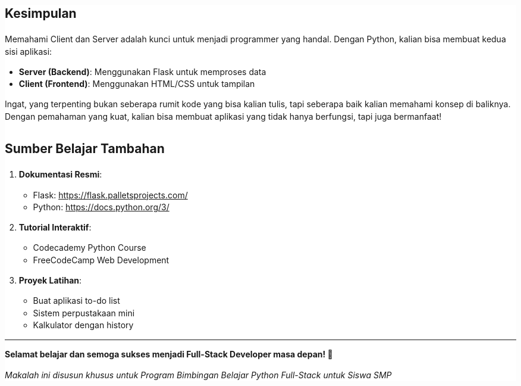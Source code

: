 ## Kesimpulan

Memahami Client dan Server adalah kunci untuk menjadi programmer yang handal. Dengan Python, kalian bisa membuat kedua sisi aplikasi:

- **Server (Backend)**: Menggunakan Flask untuk memproses data
- **Client (Frontend)**: Menggunakan HTML/CSS untuk tampilan

Ingat, yang terpenting bukan seberapa rumit kode yang bisa kalian tulis, tapi seberapa baik kalian memahami konsep di baliknya. Dengan pemahaman yang kuat, kalian bisa membuat aplikasi yang tidak hanya berfungsi, tapi juga bermanfaat!

## Sumber Belajar Tambahan

1. **Dokumentasi Resmi**:
   - Flask: https://flask.palletsprojects.com/
   - Python: https://docs.python.org/3/

2. **Tutorial Interaktif**:
   - Codecademy Python Course
   - FreeCodeCamp Web Development

3. **Proyek Latihan**:
   - Buat aplikasi to-do list
   - Sistem perpustakaan mini
   - Kalkulator dengan history

---

**Selamat belajar dan semoga sukses menjadi Full-Stack Developer masa depan! 🚀**

*Makalah ini disusun khusus untuk Program Bimbingan Belajar Python Full-Stack untuk Siswa SMP*